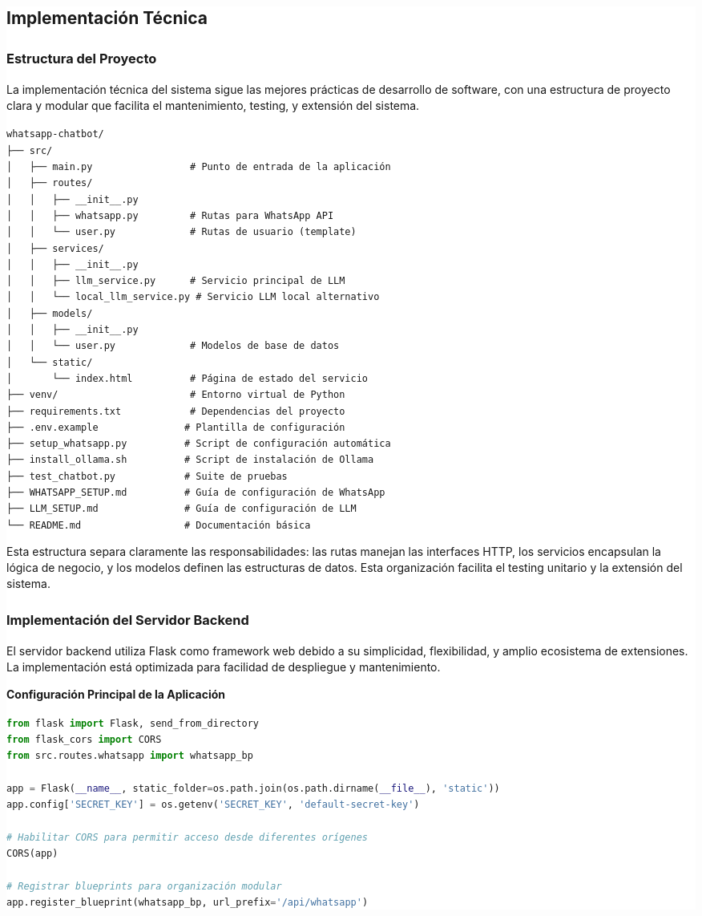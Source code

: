 ## Implementación Técnica

### Estructura del Proyecto

La implementación técnica del sistema sigue las mejores prácticas de desarrollo de software, con una estructura de proyecto clara y modular que facilita el mantenimiento, testing, y extensión del sistema.

```
whatsapp-chatbot/
├── src/
│   ├── main.py                 # Punto de entrada de la aplicación
│   ├── routes/
│   │   ├── __init__.py
│   │   ├── whatsapp.py         # Rutas para WhatsApp API
│   │   └── user.py             # Rutas de usuario (template)
│   ├── services/
│   │   ├── __init__.py
│   │   ├── llm_service.py      # Servicio principal de LLM
│   │   └── local_llm_service.py # Servicio LLM local alternativo
│   ├── models/
│   │   ├── __init__.py
│   │   └── user.py             # Modelos de base de datos
│   └── static/
│       └── index.html          # Página de estado del servicio
├── venv/                       # Entorno virtual de Python
├── requirements.txt            # Dependencias del proyecto
├── .env.example               # Plantilla de configuración
├── setup_whatsapp.py          # Script de configuración automática
├── install_ollama.sh          # Script de instalación de Ollama
├── test_chatbot.py            # Suite de pruebas
├── WHATSAPP_SETUP.md          # Guía de configuración de WhatsApp
├── LLM_SETUP.md               # Guía de configuración de LLM
└── README.md                  # Documentación básica
```

Esta estructura separa claramente las responsabilidades: las rutas manejan las interfaces HTTP, los servicios encapsulan la lógica de negocio, y los modelos definen las estructuras de datos. Esta organización facilita el testing unitario y la extensión del sistema.

### Implementación del Servidor Backend

El servidor backend utiliza Flask como framework web debido a su simplicidad, flexibilidad, y amplio ecosistema de extensiones. La implementación está optimizada para facilidad de despliegue y mantenimiento.

**Configuración Principal de la Aplicación**

```python
from flask import Flask, send_from_directory
from flask_cors import CORS
from src.routes.whatsapp import whatsapp_bp

app = Flask(__name__, static_folder=os.path.join(os.path.dirname(__file__), 'static'))
app.config['SECRET_KEY'] = os.getenv('SECRET_KEY', 'default-secret-key')

# Habilitar CORS para permitir acceso desde diferentes orígenes
CORS(app)

# Registrar blueprints para organización modular
app.register_blueprint(whatsapp_bp, url_prefix='/api/whatsapp')
```
